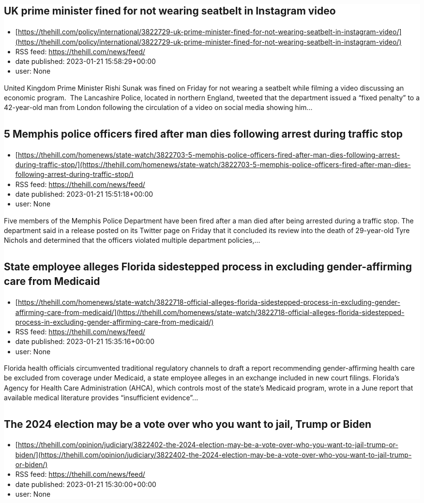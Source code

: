 ## UK prime minister fined for not wearing seatbelt in Instagram video
 - [https://thehill.com/policy/international/3822729-uk-prime-minister-fined-for-not-wearing-seatbelt-in-instagram-video/](https://thehill.com/policy/international/3822729-uk-prime-minister-fined-for-not-wearing-seatbelt-in-instagram-video/)
 - RSS feed: https://thehill.com/news/feed/
 - date published: 2023-01-21 15:58:29+00:00
 - user: None

United Kingdom Prime Minister Rishi Sunak was fined on Friday for not wearing a seatbelt while filming a video discussing an economic program.  The Lancashire Police, located in northern England, tweeted that the department issued a “fixed penalty” to a 42-year-old man from London following the circulation of a video on social media showing him...

## 5 Memphis police officers fired after man dies following arrest during traffic stop
 - [https://thehill.com/homenews/state-watch/3822703-5-memphis-police-officers-fired-after-man-dies-following-arrest-during-traffic-stop/](https://thehill.com/homenews/state-watch/3822703-5-memphis-police-officers-fired-after-man-dies-following-arrest-during-traffic-stop/)
 - RSS feed: https://thehill.com/news/feed/
 - date published: 2023-01-21 15:51:18+00:00
 - user: None

Five members of the Memphis Police Department have been fired after a man died after being arrested during a traffic stop.  The department said in a release posted on its Twitter page on Friday that it concluded its review into the death of 29-year-old Tyre Nichols and determined that the officers violated multiple department policies,...

## State employee alleges Florida sidestepped process in excluding gender-affirming care from Medicaid
 - [https://thehill.com/homenews/state-watch/3822718-official-alleges-florida-sidestepped-process-in-excluding-gender-affirming-care-from-medicaid/](https://thehill.com/homenews/state-watch/3822718-official-alleges-florida-sidestepped-process-in-excluding-gender-affirming-care-from-medicaid/)
 - RSS feed: https://thehill.com/news/feed/
 - date published: 2023-01-21 15:35:16+00:00
 - user: None

Florida health officials circumvented traditional regulatory channels to draft a report recommending gender-affirming health care be excluded from coverage under Medicaid, a state employee alleges in an exchange included in new court filings. Florida’s Agency for Health Care Administration (AHCA), which controls most of the state’s Medicaid program, wrote in a June report that available medical literature provides “insufficient evidence”...

## The 2024 election may be a vote over who you want to jail, Trump or Biden
 - [https://thehill.com/opinion/judiciary/3822402-the-2024-election-may-be-a-vote-over-who-you-want-to-jail-trump-or-biden/](https://thehill.com/opinion/judiciary/3822402-the-2024-election-may-be-a-vote-over-who-you-want-to-jail-trump-or-biden/)
 - RSS feed: https://thehill.com/news/feed/
 - date published: 2023-01-21 15:30:00+00:00
 - user: None
